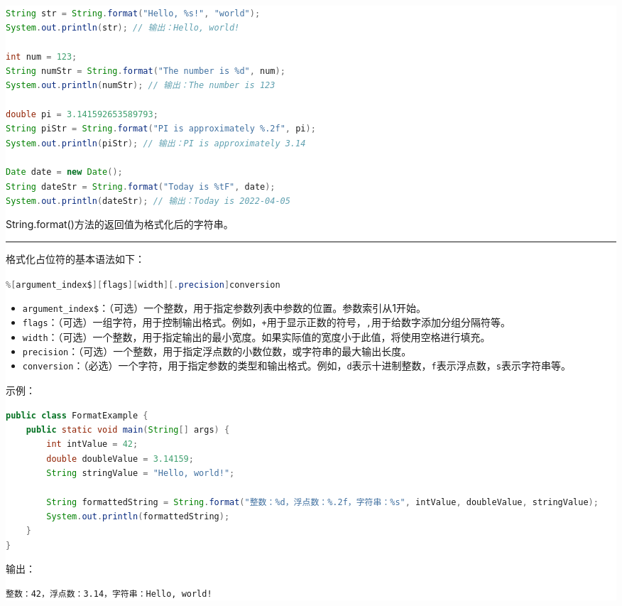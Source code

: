 ```java
String str = String.format("Hello, %s!", "world");
System.out.println(str); // 输出：Hello, world!

int num = 123;
String numStr = String.format("The number is %d", num);
System.out.println(numStr); // 输出：The number is 123

double pi = 3.141592653589793;
String piStr = String.format("PI is approximately %.2f", pi);
System.out.println(piStr); // 输出：PI is approximately 3.14

Date date = new Date();
String dateStr = String.format("Today is %tF", date);
System.out.println(dateStr); // 输出：Today is 2022-04-05
```

String.format()方法的返回值为格式化后的字符串。

---

格式化占位符的基本语法如下：

```java
%[argument_index$][flags][width][.precision]conversion
```
*   `argument_index$`：（可选）一个整数，用于指定参数列表中参数的位置。参数索引从1开始。
*   `flags`：（可选）一组字符，用于控制输出格式。例如，`+`用于显示正数的符号，`,`用于给数字添加分组分隔符等。
*   `width`：（可选）一个整数，用于指定输出的最小宽度。如果实际值的宽度小于此值，将使用空格进行填充。
*   `precision`：（可选）一个整数，用于指定浮点数的小数位数，或字符串的最大输出长度。
*   `conversion`：（必选）一个字符，用于指定参数的类型和输出格式。例如，`d`表示十进制整数，`f`表示浮点数，`s`表示字符串等。

示例：

```java
public class FormatExample {
    public static void main(String[] args) {
        int intValue = 42;
        double doubleValue = 3.14159;
        String stringValue = "Hello, world!";

        String formattedString = String.format("整数：%d，浮点数：%.2f，字符串：%s", intValue, doubleValue, stringValue);
        System.out.println(formattedString);
    }
}
```

输出：

```
整数：42，浮点数：3.14，字符串：Hello, world!
```